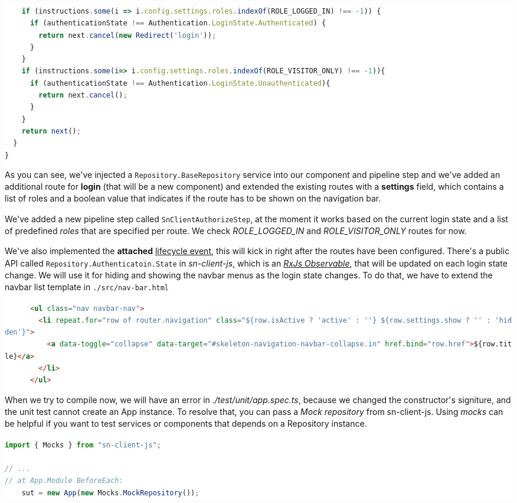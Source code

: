 ```ts
    if (instructions.some(i => i.config.settings.roles.indexOf(ROLE_LOGGED_IN) !== -1)) {
      if (authenticationState !== Authentication.LoginState.Authenticated) {
        return next.cancel(new Redirect('login'));
      }
    }
    if (instructions.some(i=> i.config.settings.roles.indexOf(ROLE_VISITOR_ONLY) !== -1)){
      if (authenticationState !== Authentication.LoginState.Unauthenticated){
        return next.cancel();
      }
    }
    return next();
  }
}

```

As you can see, we've injected a ``Repository.BaseRepository`` service into our component and pipeline step and we've added an additional route for **login** (that will be a new component) and extended the existing routes with a **settings** field, which contains a list of roles and a boolean value that indicates if the route has to be shown on the navigation bar.

We've added a new pipeline step called ``SnClientAuthorizeStep``, at the moment it works based on the current login state and a list of predefined *roles* that are specified per route. We check *ROLE_LOGGED_IN* and *ROLE_VISITOR_ONLY* routes for now.

We've also implemented the **attached** [lifecycle event](http://aurelia.io/hub.html#/doc/article/aurelia/framework/latest/creating-components/3), this will kick in right after the routes have been configured. There's a public API called ``Repository.Authenticatoin.State`` in *sn-client-js*, which is an [*RxJs Observable*](http://reactivex.io/rxjs/class/es6/Observable.js~Observable.html), that will be updated on each login state change. We will use it for hiding and showing the navbar menus as the login state changes. To do that, we have to extend the navbar list template in ``./src/nav-bar.html``

```html
      <ul class="nav navbar-nav">
        <li repeat.for="row of router.navigation" class="${row.isActive ? 'active' : ''} ${row.settings.show ? '' : 'hidden'}">
          <a data-toggle="collapse" data-target="#skeleton-navigation-navbar-collapse.in" href.bind="row.href">${row.title}</a>
        </li>
      </ul>
```


When we try to compile now, we will have an error in *./test/unit/app.spec.ts*, because we changed the constructor's signiture, and the unit test cannot create an App instance. To resolve that, you can pass a *Mock repository* from sn-client-js. Using *mocks* can be helpful if you want to test services or components that depends on a Repository instance.
```ts
import { Mocks } from "sn-client-js";

// ...
// at App.Module BeforeEach:
    sut = new App(new Mocks.MockRepository());

```
